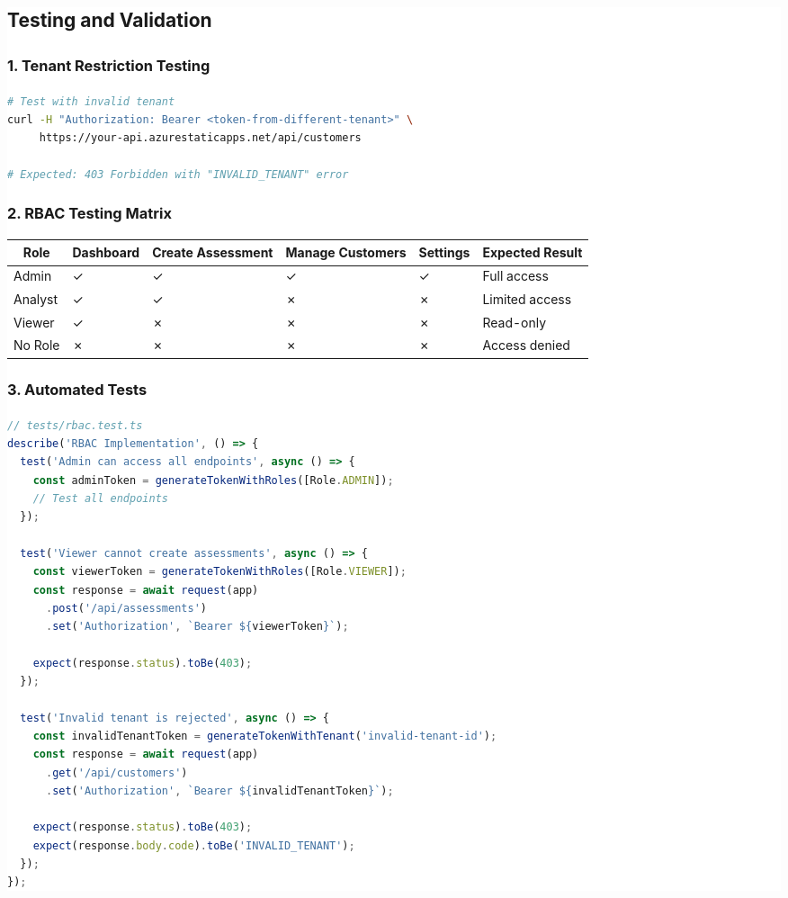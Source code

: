 ## Testing and Validation

### 1. Tenant Restriction Testing

```bash
# Test with invalid tenant
curl -H "Authorization: Bearer <token-from-different-tenant>" \
     https://your-api.azurestaticapps.net/api/customers

# Expected: 403 Forbidden with "INVALID_TENANT" error
```

### 2. RBAC Testing Matrix

| Role | Dashboard | Create Assessment | Manage Customers | Settings | Expected Result |
|------|-----------|------------------|------------------|----------|----------------|
| Admin | ✓ | ✓ | ✓ | ✓ | Full access |
| Analyst | ✓ | ✓ | ✗ | ✗ | Limited access |
| Viewer | ✓ | ✗ | ✗ | ✗ | Read-only |
| No Role | ✗ | ✗ | ✗ | ✗ | Access denied |

### 3. Automated Tests

```typescript
// tests/rbac.test.ts
describe('RBAC Implementation', () => {
  test('Admin can access all endpoints', async () => {
    const adminToken = generateTokenWithRoles([Role.ADMIN]);
    // Test all endpoints
  });

  test('Viewer cannot create assessments', async () => {
    const viewerToken = generateTokenWithRoles([Role.VIEWER]);
    const response = await request(app)
      .post('/api/assessments')
      .set('Authorization', `Bearer ${viewerToken}`);
    
    expect(response.status).toBe(403);
  });

  test('Invalid tenant is rejected', async () => {
    const invalidTenantToken = generateTokenWithTenant('invalid-tenant-id');
    const response = await request(app)
      .get('/api/customers')
      .set('Authorization', `Bearer ${invalidTenantToken}`);
    
    expect(response.status).toBe(403);
    expect(response.body.code).toBe('INVALID_TENANT');
  });
});
```


  [Role.ADMIN]: [
  [Role.ANALYST]: [
  [Role.CUSTOMER_MANAGER]: [
  [Role.VIEWER]: [
